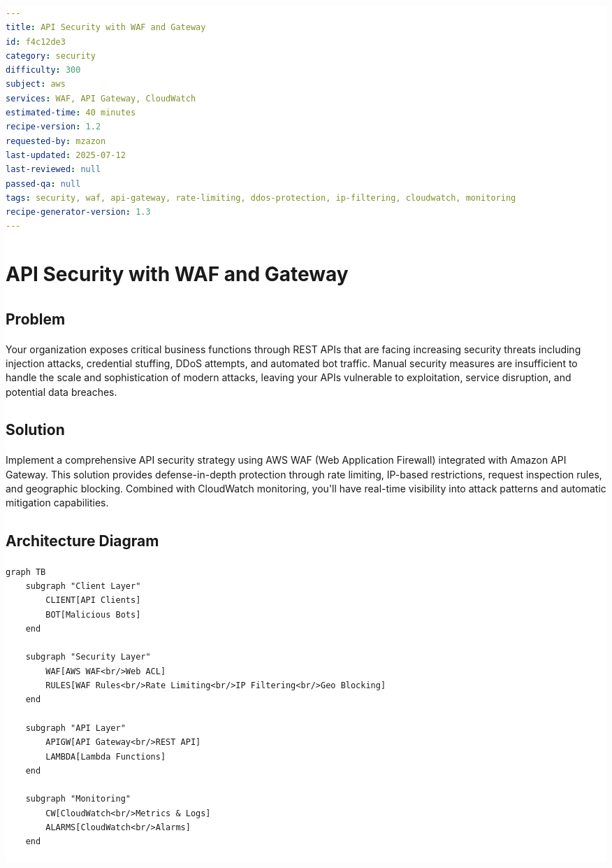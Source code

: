 ```yaml
---
title: API Security with WAF and Gateway
id: f4c12de3
category: security
difficulty: 300
subject: aws
services: WAF, API Gateway, CloudWatch
estimated-time: 40 minutes
recipe-version: 1.2
requested-by: mzazon
last-updated: 2025-07-12
last-reviewed: null
passed-qa: null
tags: security, waf, api-gateway, rate-limiting, ddos-protection, ip-filtering, cloudwatch, monitoring
recipe-generator-version: 1.3
---
```


# API Security with WAF and Gateway

## Problem

Your organization exposes critical business functions through REST APIs that are facing increasing security threats including injection attacks, credential stuffing, DDoS attempts, and automated bot traffic. Manual security measures are insufficient to handle the scale and sophistication of modern attacks, leaving your APIs vulnerable to exploitation, service disruption, and potential data breaches.

## Solution

Implement a comprehensive API security strategy using AWS WAF (Web Application Firewall) integrated with Amazon API Gateway. This solution provides defense-in-depth protection through rate limiting, IP-based restrictions, request inspection rules, and geographic blocking. Combined with CloudWatch monitoring, you'll have real-time visibility into attack patterns and automatic mitigation capabilities.

## Architecture Diagram

```mermaid
graph TB
    subgraph "Client Layer"
        CLIENT[API Clients]
        BOT[Malicious Bots]
    end
    
    subgraph "Security Layer"
        WAF[AWS WAF<br/>Web ACL]
        RULES[WAF Rules<br/>Rate Limiting<br/>IP Filtering<br/>Geo Blocking]
    end
    
    subgraph "API Layer"
        APIGW[API Gateway<br/>REST API]
        LAMBDA[Lambda Functions]
    end
    
    subgraph "Monitoring"
        CW[CloudWatch<br/>Metrics & Logs]
        ALARMS[CloudWatch<br/>Alarms]
    end
    
```